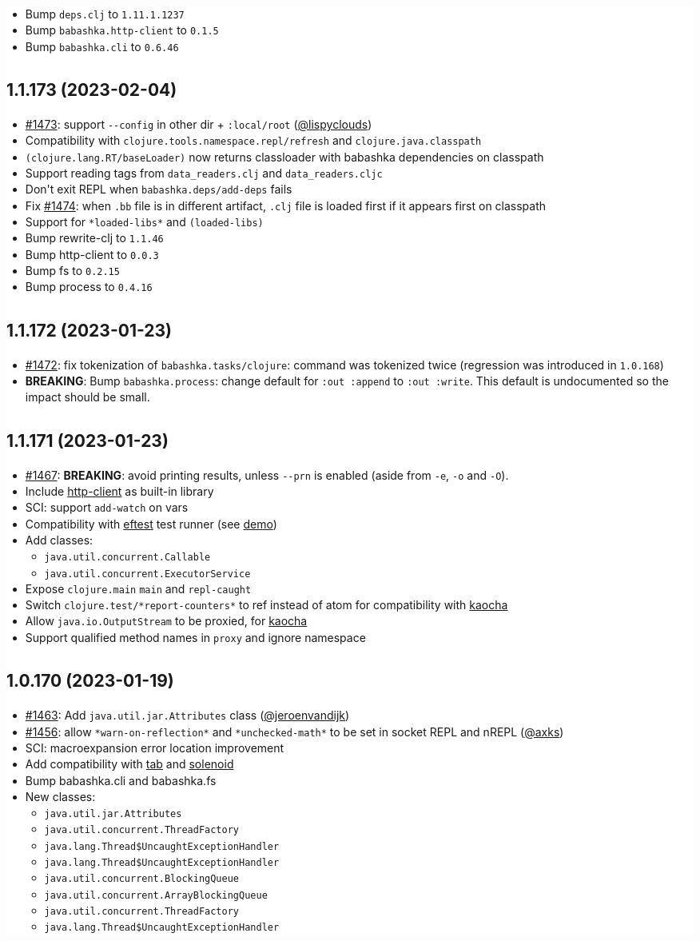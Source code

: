 - Bump `deps.clj` to `1.11.1.1237`
- Bump `babashka.http-client` to `0.1.5`
- Bump `babashka.cli` to `0.6.46`

## 1.1.173 (2023-02-04)

- [#1473](https://github.com/babashka/babashka/issues/1473): support `--config` in other dir + `:local/root` ([@lispyclouds](https://github.com/lispyclouds))
- Compatibility with `clojure.tools.namespace.repl/refresh` and `clojure.java.classpath`
- `(clojure.lang.RT/baseLoader)` now returns classloader with babashka dependencies on classpath
- Support reading tags from `data_readers.clj` and `data_readers.cljc`
- Don't exit REPL when `babashka.deps/add-deps` fails
- Fix [#1474](https://github.com/babashka/babashka/issues/1474): when `.bb` file is in different artifact, `.clj` file is loaded first if it appears first on classpath
- Support for `*loaded-libs*` and `(loaded-libs)`
- Bump rewrite-clj to `1.1.46`
- Bump http-client to `0.0.3`
- Bump fs to `0.2.15`
- Bump process to `0.4.16`

## 1.1.172 (2023-01-23)

- [#1472](https://github.com/babashka/babashka/issues/1472): fix tokenization of `babashka.tasks/clojure`: command was tokenized twice (regression was introduced in `1.0.168`)
- **BREAKING**: Bump `babashka.process`: change default for `:out :append` to `:out :write`. This default is undocumented so the impact should be small.

## 1.1.171 (2023-01-23)

- [#1467](https://github.com/babashka/babashka/issues/1467): **BREAKING**: avoid printing results, unless `--prn` is enabled (aside from `-e`, `-o` and `-O`).
- Include [http-client](https://github.com/babashka/http-client) as built-in library
- SCI: support `add-watch` on vars
- Compatibility with [eftest](https://github.com/weavejester/eftest) test runner (see [demo](https://twitter.com/borkdude/status/1616886788898885632))
- Add classes:
  - `java.util.concurrent.Callable`
  - `java.util.concurrent.ExecutorService`
- Expose `clojure.main` `main` and `repl-caught`
- Switch `clojure.test/*report-counters*` to ref instead of atom for compatibility with [kaocha](https://github.com/lambdaisland/kaocha)
- Allow `java.io.OutputStream` to be proxied, for [kaocha](https://github.com/lambdaisland/kaocha)
- Support qualified method names in `proxy` and ignore namespace

## 1.0.170 (2023-01-19)

- [#1463](https://github.com/babashka/babashka/issues/1463): Add `java.util.jar.Attributes` class ([@jeroenvandijk](https://github.com/jeroenvandijk))
- [#1456](https://github.com/babashka/babashka/issues/1456): allow `*warn-on-reflection*` and `*unchecked-math*` to be set in socket REPL and nREPL ([@axks](https://github.com/axks))
- SCI: macroexpansion error location improvement
- Add compatibility with [tab](https://github.com/eerohele/tab) and [solenoid](https://github.com/adam-james-v/solenoid)
- Bump babashka.cli and babashka.fs
- New classes:
  - `java.util.jar.Attributes`
  - `java.util.concurrent.ThreadFactory`
  - `java.lang.Thread$UncaughtExceptionHandler`
  - `java.lang.Thread$UncaughtExceptionHandler`
  - `java.util.concurrent.BlockingQueue`
  - `java.util.concurrent.ArrayBlockingQueue`
  - `java.util.concurrent.ThreadFactory`
  - `java.lang.Thread$UncaughtExceptionHandler`